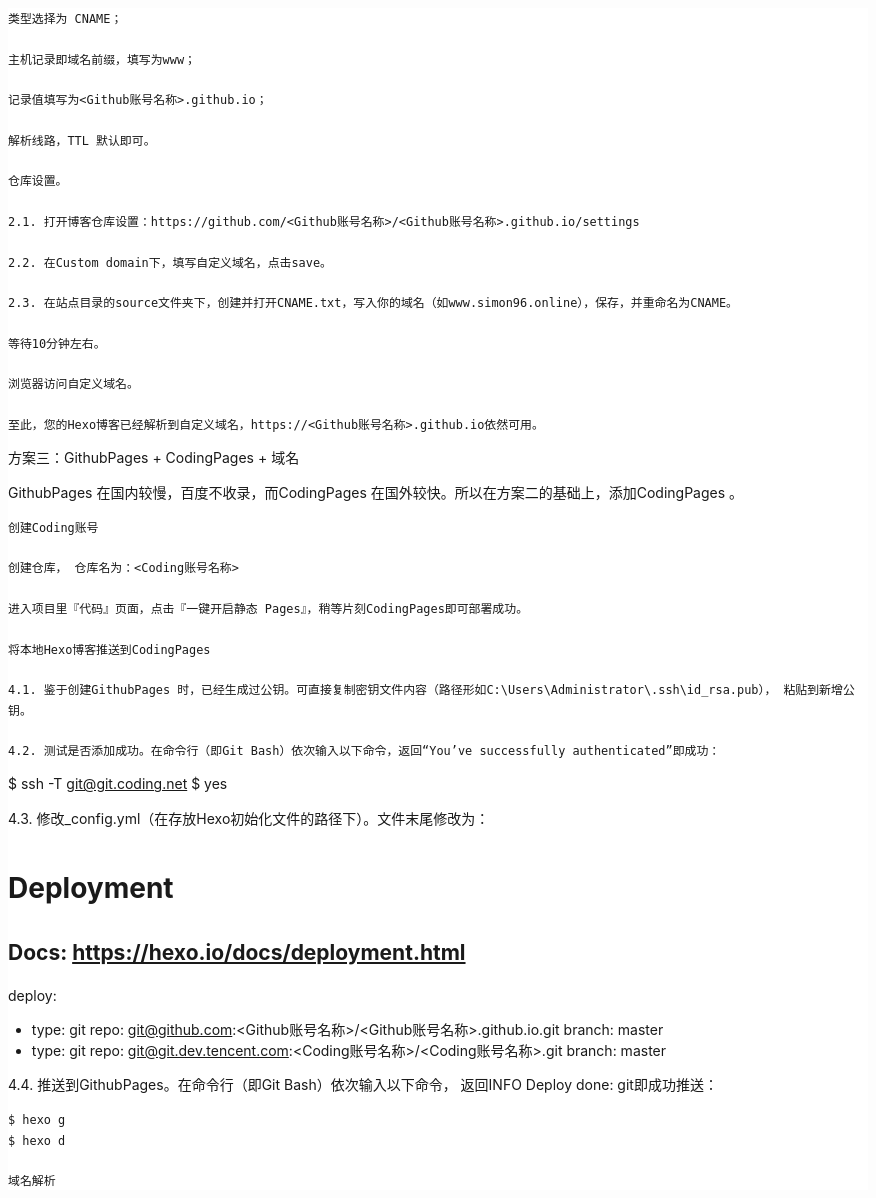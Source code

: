    类型选择为 CNAME；

    主机记录即域名前缀，填写为www；

    记录值填写为<Github账号名称>.github.io；

    解析线路，TTL 默认即可。

    仓库设置。

    2.1. 打开博客仓库设置：https://github.com/<Github账号名称>/<Github账号名称>.github.io/settings

    2.2. 在Custom domain下，填写自定义域名，点击save。

    2.3. 在站点目录的source文件夹下，创建并打开CNAME.txt，写入你的域名（如www.simon96.online），保存，并重命名为CNAME。

    等待10分钟左右。

    浏览器访问自定义域名。

    至此，您的Hexo博客已经解析到自定义域名，https://<Github账号名称>.github.io依然可用。

方案三：GithubPages + CodingPages + 域名

GithubPages 在国内较慢，百度不收录，而CodingPages 在国外较快。所以在方案二的基础上，添加CodingPages 。

    创建Coding账号

    创建仓库， 仓库名为：<Coding账号名称>

    进入项目里『代码』页面，点击『一键开启静态 Pages』，稍等片刻CodingPages即可部署成功。

    将本地Hexo博客推送到CodingPages

    4.1. 鉴于创建GithubPages 时，已经生成过公钥。可直接复制密钥文件内容（路径形如C:\Users\Administrator\.ssh\id_rsa.pub）， 粘贴到新增公钥。

    4.2. 测试是否添加成功。在命令行（即Git Bash）依次输入以下命令，返回“You’ve successfully authenticated”即成功：

$ ssh -T git@git.coding.net
$ yes

4.3. 修改_config.yml（在存放Hexo初始化文件的路径下）。文件末尾修改为：

# Deployment
## Docs: https://hexo.io/docs/deployment.html
deploy:
- type: git
  repo: git@github.com:<Github账号名称>/<Github账号名称>.github.io.git
  branch: master
- type: git
  repo: git@git.dev.tencent.com:<Coding账号名称>/<Coding账号名称>.git
  branch: master

4.4. 推送到GithubPages。在命令行（即Git Bash）依次输入以下命令， 返回INFO Deploy done: git即成功推送：

    $ hexo g
    $ hexo d

    域名解析
